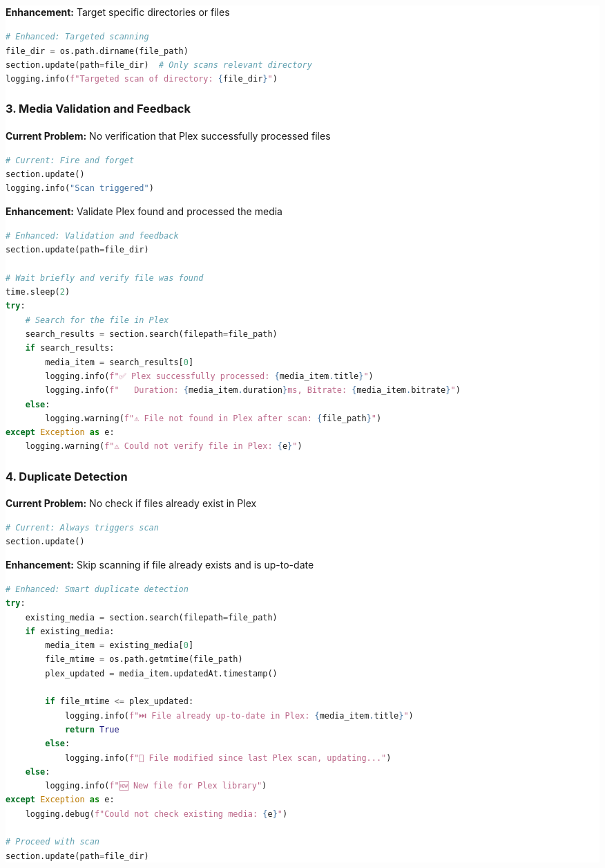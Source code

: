 **Enhancement:** Target specific directories or files
```python
# Enhanced: Targeted scanning
file_dir = os.path.dirname(file_path)
section.update(path=file_dir)  # Only scans relevant directory
logging.info(f"Targeted scan of directory: {file_dir}")
```

### **3. Media Validation and Feedback**
**Current Problem:** No verification that Plex successfully processed files
```python
# Current: Fire and forget
section.update()
logging.info("Scan triggered")
```

**Enhancement:** Validate Plex found and processed the media
```python
# Enhanced: Validation and feedback
section.update(path=file_dir)

# Wait briefly and verify file was found
time.sleep(2)
try:
    # Search for the file in Plex
    search_results = section.search(filepath=file_path)
    if search_results:
        media_item = search_results[0]
        logging.info(f"✅ Plex successfully processed: {media_item.title}")
        logging.info(f"   Duration: {media_item.duration}ms, Bitrate: {media_item.bitrate}")
    else:
        logging.warning(f"⚠️ File not found in Plex after scan: {file_path}")
except Exception as e:
    logging.warning(f"⚠️ Could not verify file in Plex: {e}")
```

### **4. Duplicate Detection**
**Current Problem:** No check if files already exist in Plex
```python
# Current: Always triggers scan
section.update()
```

**Enhancement:** Skip scanning if file already exists and is up-to-date
```python
# Enhanced: Smart duplicate detection
try:
    existing_media = section.search(filepath=file_path)
    if existing_media:
        media_item = existing_media[0]
        file_mtime = os.path.getmtime(file_path)
        plex_updated = media_item.updatedAt.timestamp()
        
        if file_mtime <= plex_updated:
            logging.info(f"⏭️ File already up-to-date in Plex: {media_item.title}")
            return True
        else:
            logging.info(f"🔄 File modified since last Plex scan, updating...")
    else:
        logging.info(f"🆕 New file for Plex library")
except Exception as e:
    logging.debug(f"Could not check existing media: {e}")

# Proceed with scan
section.update(path=file_dir)
```